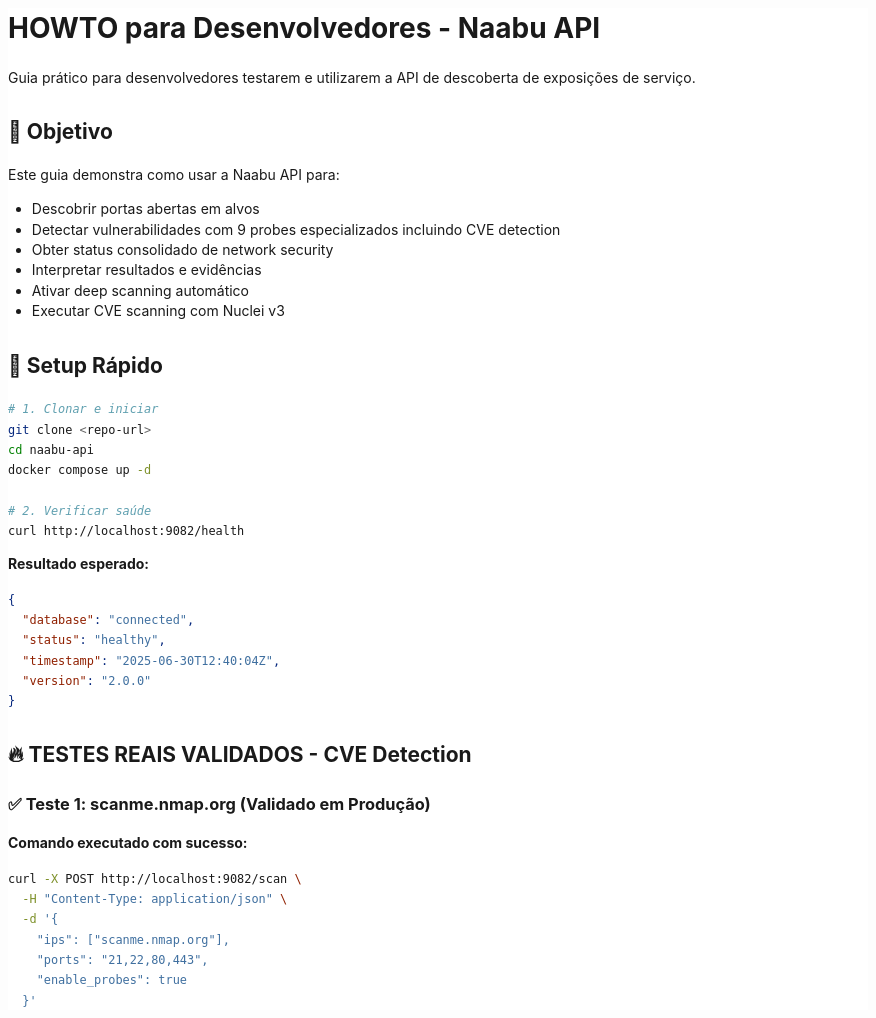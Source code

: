# HOWTO para Desenvolvedores - Naabu API

Guia prático para desenvolvedores testarem e utilizarem a API de descoberta de exposições de serviço.

## 🎯 Objetivo

Este guia demonstra como usar a Naabu API para:
- Descobrir portas abertas em alvos
- Detectar vulnerabilidades com 9 probes especializados incluindo CVE detection
- Obter status consolidado de network security
- Interpretar resultados e evidências
- Ativar deep scanning automático
- Executar CVE scanning com Nuclei v3

## 🚀 Setup Rápido

```bash
# 1. Clonar e iniciar
git clone <repo-url>
cd naabu-api
docker compose up -d

# 2. Verificar saúde
curl http://localhost:9082/health
```

**Resultado esperado:**
```json
{
  "database": "connected",
  "status": "healthy",
  "timestamp": "2025-06-30T12:40:04Z",
  "version": "2.0.0"
}
```

## 🔥 TESTES REAIS VALIDADOS - CVE Detection

### ✅ Teste 1: scanme.nmap.org (Validado em Produção)

**Comando executado com sucesso:**
```bash
curl -X POST http://localhost:9082/scan \
  -H "Content-Type: application/json" \
  -d '{
    "ips": ["scanme.nmap.org"],
    "ports": "21,22,80,443",
    "enable_probes": true
  }'
```

